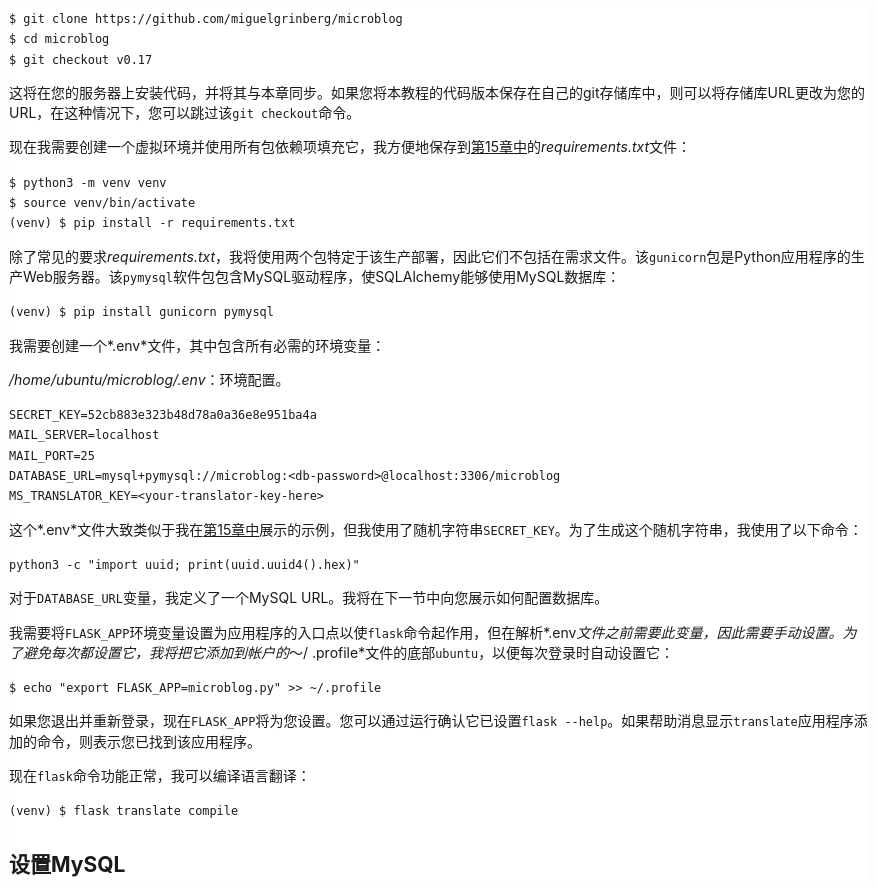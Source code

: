 ```
$ git clone https://github.com/miguelgrinberg/microblog
$ cd microblog
$ git checkout v0.17
```

这将在您的服务器上安装代码，并将其与本章同步。如果您将本教程的代码版本保存在自己的git存储库中，则可以将存储库URL更改为您的URL，在这种情况下，您可以跳过该`git checkout`命令。

现在我需要创建一个虚拟环境并使用所有包依赖项填充它，我方便地保存到[第15章中](https://blog.miguelgrinberg.com/post/the-flask-mega-tutorial-part-xv-a-better-application-structure)的*requirements.txt*文件：

```
$ python3 -m venv venv
$ source venv/bin/activate
(venv) $ pip install -r requirements.txt
```

除了常见的要求*requirements.txt*，我将使用两个包特定于该生产部署，因此它们不包括在需求文件。该`gunicorn`包是Python应用程序的生产Web服务器。该`pymysql`软件包包含MySQL驱动程序，使SQLAlchemy能够使用MySQL数据库：

```
(venv) $ pip install gunicorn pymysql
```

我需要创建一个*.env*文件，其中包含所有必需的环境变量：

*/home/ubuntu/microblog/.env*：环境配置。

```
SECRET_KEY=52cb883e323b48d78a0a36e8e951ba4a
MAIL_SERVER=localhost
MAIL_PORT=25
DATABASE_URL=mysql+pymysql://microblog:<db-password>@localhost:3306/microblog
MS_TRANSLATOR_KEY=<your-translator-key-here>
```

这个*.env*文件大致类似于我在[第15章中](https://blog.miguelgrinberg.com/post/the-flask-mega-tutorial-part-xv-a-better-application-structure)展示的示例，但我使用了随机字符串`SECRET_KEY`。为了生成这个随机字符串，我使用了以下命令：

```
python3 -c "import uuid; print(uuid.uuid4().hex)"
```

对于`DATABASE_URL`变量，我定义了一个MySQL URL。我将在下一节中向您展示如何配置数据库。

我需要将`FLASK_APP`环境变量设置为应用程序的入口点以使`flask`命令起作用，但在解析*.env*文件之前需要此变量，因此需要手动设置。为了避免每次都设置它，我将把它添加到帐户的*〜/ .profile*文件的底部`ubuntu`，以便每次登录时自动设置它：

```
$ echo "export FLASK_APP=microblog.py" >> ~/.profile
```

如果您退出并重新登录，现在`FLASK_APP`将为您设置。您可以通过运行确认它已设置`flask --help`。如果帮助消息显示`translate`应用程序添加的命令，则表示您已找到该应用程序。

现在`flask`命令功能正常，我可以编译语言翻译：

```
(venv) $ flask translate compile
```

## 设置MySQL
